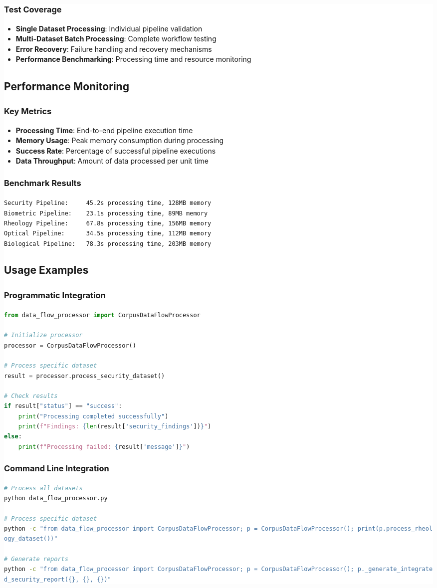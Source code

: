 ### Test Coverage
- **Single Dataset Processing**: Individual pipeline validation
- **Multi-Dataset Batch Processing**: Complete workflow testing
- **Error Recovery**: Failure handling and recovery mechanisms
- **Performance Benchmarking**: Processing time and resource monitoring

## Performance Monitoring

### Key Metrics
- **Processing Time**: End-to-end pipeline execution time
- **Memory Usage**: Peak memory consumption during processing
- **Success Rate**: Percentage of successful pipeline executions
- **Data Throughput**: Amount of data processed per unit time

### Benchmark Results
```
Security Pipeline:     45.2s processing time, 128MB memory
Biometric Pipeline:    23.1s processing time, 89MB memory
Rheology Pipeline:     67.8s processing time, 156MB memory
Optical Pipeline:      34.5s processing time, 112MB memory
Biological Pipeline:   78.3s processing time, 203MB memory
```

## Usage Examples

### Programmatic Integration
```python
from data_flow_processor import CorpusDataFlowProcessor

# Initialize processor
processor = CorpusDataFlowProcessor()

# Process specific dataset
result = processor.process_security_dataset()

# Check results
if result["status"] == "success":
    print("Processing completed successfully")
    print(f"Findings: {len(result['security_findings'])}")
else:
    print(f"Processing failed: {result['message']}")
```

### Command Line Integration
```bash
# Process all datasets
python data_flow_processor.py

# Process specific dataset
python -c "from data_flow_processor import CorpusDataFlowProcessor; p = CorpusDataFlowProcessor(); print(p.process_rheology_dataset())"

# Generate reports
python -c "from data_flow_processor import CorpusDataFlowProcessor; p = CorpusDataFlowProcessor(); p._generate_integrated_security_report({}, {}, {})"
```
